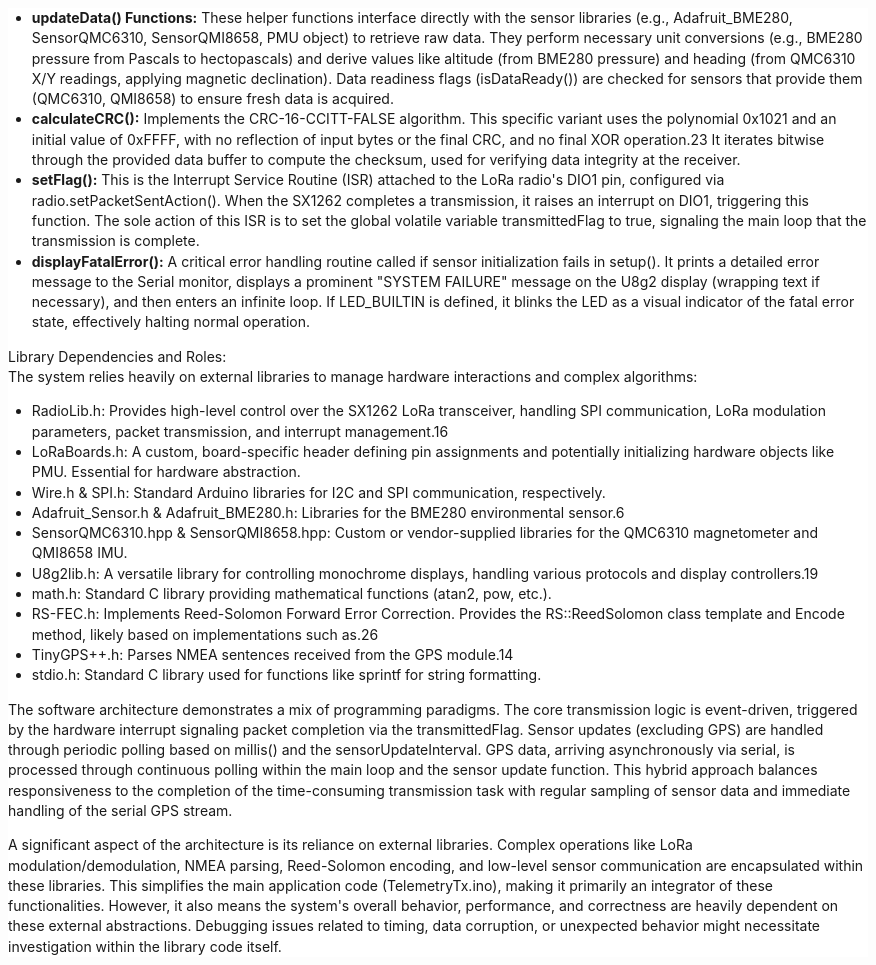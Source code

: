 * **updateData() Functions:** These helper functions interface directly with the sensor libraries (e.g., Adafruit\_BME280, SensorQMC6310, SensorQMI8658, PMU object) to retrieve raw data. They perform necessary unit conversions (e.g., BME280 pressure from Pascals to hectopascals) and derive values like altitude (from BME280 pressure) and heading (from QMC6310 X/Y readings, applying magnetic declination). Data readiness flags (isDataReady()) are checked for sensors that provide them (QMC6310, QMI8658) to ensure fresh data is acquired.  
* **calculateCRC():** Implements the CRC-16-CCITT-FALSE algorithm. This specific variant uses the polynomial 0x1021 and an initial value of 0xFFFF, with no reflection of input bytes or the final CRC, and no final XOR operation.23 It iterates bitwise through the provided data buffer to compute the checksum, used for verifying data integrity at the receiver.  
* **setFlag():** This is the Interrupt Service Routine (ISR) attached to the LoRa radio's DIO1 pin, configured via radio.setPacketSentAction(). When the SX1262 completes a transmission, it raises an interrupt on DIO1, triggering this function. The sole action of this ISR is to set the global volatile variable transmittedFlag to true, signaling the main loop that the transmission is complete.  
* **displayFatalError():** A critical error handling routine called if sensor initialization fails in setup(). It prints a detailed error message to the Serial monitor, displays a prominent "SYSTEM FAILURE" message on the U8g2 display (wrapping text if necessary), and then enters an infinite loop. If LED\_BUILTIN is defined, it blinks the LED as a visual indicator of the fatal error state, effectively halting normal operation.

Library Dependencies and Roles:  
The system relies heavily on external libraries to manage hardware interactions and complex algorithms:

* RadioLib.h: Provides high-level control over the SX1262 LoRa transceiver, handling SPI communication, LoRa modulation parameters, packet transmission, and interrupt management.16  
* LoRaBoards.h: A custom, board-specific header defining pin assignments and potentially initializing hardware objects like PMU. Essential for hardware abstraction.  
* Wire.h & SPI.h: Standard Arduino libraries for I2C and SPI communication, respectively.  
* Adafruit\_Sensor.h & Adafruit\_BME280.h: Libraries for the BME280 environmental sensor.6  
* SensorQMC6310.hpp & SensorQMI8658.hpp: Custom or vendor-supplied libraries for the QMC6310 magnetometer and QMI8658 IMU.  
* U8g2lib.h: A versatile library for controlling monochrome displays, handling various protocols and display controllers.19  
* math.h: Standard C library providing mathematical functions (atan2, pow, etc.).  
* RS-FEC.h: Implements Reed-Solomon Forward Error Correction. Provides the RS::ReedSolomon class template and Encode method, likely based on implementations such as.26  
* TinyGPS++.h: Parses NMEA sentences received from the GPS module.14  
* stdio.h: Standard C library used for functions like sprintf for string formatting.

The software architecture demonstrates a mix of programming paradigms. The core transmission logic is event-driven, triggered by the hardware interrupt signaling packet completion via the transmittedFlag. Sensor updates (excluding GPS) are handled through periodic polling based on millis() and the sensorUpdateInterval. GPS data, arriving asynchronously via serial, is processed through continuous polling within the main loop and the sensor update function. This hybrid approach balances responsiveness to the completion of the time-consuming transmission task with regular sampling of sensor data and immediate handling of the serial GPS stream.

A significant aspect of the architecture is its reliance on external libraries. Complex operations like LoRa modulation/demodulation, NMEA parsing, Reed-Solomon encoding, and low-level sensor communication are encapsulated within these libraries. This simplifies the main application code (TelemetryTx.ino), making it primarily an integrator of these functionalities. However, it also means the system's overall behavior, performance, and correctness are heavily dependent on these external abstractions. Debugging issues related to timing, data corruption, or unexpected behavior might necessitate investigation within the library code itself.
